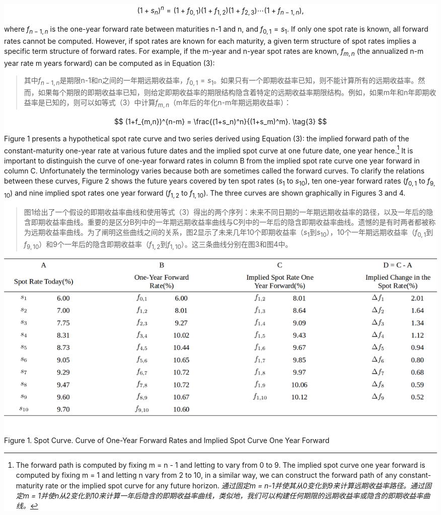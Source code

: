 $$
(1+s_n)^n = (1+f_{0,1})(1+f_{1,2})(1+f_{2,3}) \cdots (1+f_{n-1,n}), \tag{2}
$$

[^2]: To simplify notation, this report focuses on spot rates rather than on par yields. Moreover, all analysis is presented using one-year forward rates and annual compounding frequency. In practice, semiannual compounding and three-month forward rates are more popular, but the equations would have to include various annualization terms.
*为了简化符号，本报告重点关注即期收益率，而不是票面收益率。此外，所有分析都使用一年期远期收益率和年度付息频率来表示。实际上，半年度付息和三月期远期收益率更受欢迎，但等式必须包括各种不同的年化期限。*

where $f_{n-1,n}$ is the one-year forward rate between maturities n-1 and n, and $f_{0,1}=s_1$. If only one spot rate is known, all forward rates cannot be computed. However, if spot rates are known for each maturity, a given term structure of spot rates implies a specific term structure of forward rates. For example, if the m-year and n-year spot rates are known, $f_{m,n}$ (the annualized n-m year rate m years forward) can be computed as in Equation (3):

> 其中$f_{n-1,n}$是期限n-1和n之间的一年期远期收益率，$f_{0,1}=s_1$。如果只有一个即期收益率已知，则不能计算所有的远期收益率。然而，如果每个期限的即期收益率已知，则给定即期收益率的期限结构隐含着特定的远期收益率期限结构。例如，如果m年和n年即期收益率是已知的，则可以如等式（3）中计算$f_{m,n}$（m年后的年化n-m年期远期收益率）：

$$
(1+f_{m,n})^{n-m} = \frac{(1+s_n)^n}{(1+s_m)^m}. \tag{3}
$$

Figure 1 presents a hypothetical spot rate curve and two series derived using Equation (3): the implied forward path of the constant-maturity one-year rate at various future dates and the implied spot curve at one future date, one year hence.[^3] It is important to distinguish the curve of one-year forward rates in column B from the implied spot rate curve one year forward in column C. Unfortunately the terminology varies because both are sometimes called the forward curves. To clarify the relations between these curves, Figure 2 shows the future years covered by ten spot rates ($s_1$ to $s_{10}$), ten one-year forward rates ($f_{0,1}$ to $f_{9,10}$) and nine implied spot rates one year forward ($f_{1,2}$ to $f_{1,10}$). The three curves are shown graphically in Figures 3 and 4.

> 图1给出了一个假设的即期收益率曲线和使用等式（3）得出的两个序列：未来不同日期的一年期远期收益率的路径，以及一年后的隐含即期收益率曲线。重要的是区分B列中的一年期远期收益率曲线与C列中的一年后的隐含即期收益率曲线。遗憾的是有时两者都被称为远期收益率曲线。为了阐明这些曲线之间的关系，图2显示了未来几年10个即期收益率（$s_1$到$s_{10}$），10个一年期远期收益率（$f_{0,1}$到$f_{9,10}$）和9个一年后的隐含即期收益率（$f_{1,2}$到$f_{1,10}$）。这三条曲线分别在图3和图4中。

![Figure 1. Spot Curve. Curve of One-Year Forward Rates and Implied Spot Curve One Year Forward](/img/yield-curve/2-1.png)

Figure 1. Spot Curve. Curve of One-Year Forward Rates and Implied Spot Curve One Year Forward

[^3]: The forward path is computed by fixing m = n - 1 and letting to vary from 0 to 9. The implied spot curve one year forward is computed by fixing m = 1 and letting n vary from 2 to 10, in a similar way, we can construct the forward path of any constant-maturity rate or the implied spot curve for any future horizon.
*通过固定m = n-1并使其从0变化到9来计算远期收益率路径。通过固定m = 1并使n从2变化到10来计算一年后隐含的即期收益率曲线，类似地，我们可以构建任何期限的远期收益率或隐含的即期收益率曲线。*


[^1]: In practice, the spot rates are rarely inferred from the zero-coupon bond (STRIPS) prices because STRIPS differ from the more common Treasury coupon bonds in terms of liquidity and tax treatment. More often, the spot curve is estimated from the prices of all or most Treasury coupon bonds. Once the spot curve is known, it is a matter of algebra to construct the par yield curve which many investors prefer to follow. Alternatively, if the par curve is known, it is easy to construct the spot curve. For details, see *Using STRIPS in a Treasury Portfolio*. Janet Showers. Salomon Brothers Inc. August 1992. and *Overview of Forward Rate Analysis*. Salomon Brothers Inc. May 1995.
[^4]: The holding-period return of a three-year zero over the next year is equal to its initial yield ($s_3$) plus the capital gains or losses caused by any yield change. In this example, we use linear approximation of the capital gains (percentage price change equals minus duration times yield change), ignoring convexity effects. For this reason, the forward rate $f_{1,3}$ that we compute will be 1.5 basis points lower than that in Figure 1 (which is computed without any approximation error).
[^5]: The x-axis in Figure 3 (and in subsequent figures) is denoted as maturity, but it could as well be denoted as Macaulay duration because for zeros, duration equals maturity. (This report does not emphasize the distinction between Macaulay duration and modified duration.)
[^6]: It may seem puzzling that a view about two- to four-year spread is implemented by trading three- and five-year zeros. The reason is that, in this example, the investor has a view about the spread change in one year's time and the zeros' maturities shorten by one year over the horizon. If the investor had a view with an immediate horizon, he would implement it by selling twos and buying fours and cash.
[^7]: This report takes the market's rate expectations as given, except that this footnote briefly discusses the economic determinants of these expectations. An old Wall Street adage —— that the central bank determines the level of short-term rates while the market's inflation expectations drive the long-term rates —— is an oversimplification, but probably captures the main determinants of rate behavior, (i) Market participants are likely to have clearer expectations regarding the near-term behavior of short rates than about more distant events. These expectations are closely related to the market's view on the economic conditions and on the direction of monetary policy, if the market expects an increase in economic growth rate and in credit demand, it often expects both the real rates and the inflation to increase, and vice versa. Moreover, central banks often try to influence inflation rates and economic growth by raising short-term (nominal and real) rates when fast economic growth and capacity constraints are risking an inflation pickup and decreasing short rates when the economy is in a recession. The bond market appears to incorporate expectations of such countercyclic monetary policy into the term structure. Thus, the market's expectations about short-term rate changes may be reasonably flat when the monetary policy is inactive and declining (rising) in periods when the central bank has begun to actively ease (tighten) monetary policy. Central banks often adjust short rates gradually, in trends; thus, the first easing (tightening) moves may create market expectations of further rate declines (increases). However, expectations also may have a mean-reverting component. If the market perceives certain rate levels to be "normal," it may expect rate changes even if the monetary policy is inactive but short rates are exceptionally high (1981-82) or low (1992-93). (ii) The market's distant rate expectations probably reflect mainly its long-term inflation views, which are influenced by factors such as the country's inflation history, the size of the government debt and budget deficits (government's incentive to "monetize" debt), the strength of anti-inflationary forces (central bank independence, discipline from financial markets, political clout of long-term savers versus debt holders), and the exchange rate policy. The market's expectations about the real rates in the long run probably move quite slowly, based on its perception of the future investment-saving balance.
[^8]: It is sometimes asserted that the PEH must hold because the existence of any near-term expected return differentials across bonds would imply arbitrage opportunities. This statement is only true in a theoretical risk-neutral world (which is often used in derivatives pricing); it is not true in the real world. Even though arbitrage arguments determine the levels of forward rates —— these must be consistent with spot rates according to Equation (3) —— these arguments do not say whether forward rates reflect rate expectations or required bond risk premia. Asness presents a lucid discussion on this complex issue in "OAS Models, Expected Returns, and a Steep Yield Curve” in the *Journal of Portfolio Management*, Summer 1993.
[^9]: Because short-term bonds have very small convexity, the convexity bias is only a few basis points at maturities of less than three years. Thus, it is reasonable to ignore the bias, as an approximation, when analyzing only short-term bonds. For longer-term bonds, the rolling yields are clearly downward-biased estimates of expected returns because they ignore convexity's significantly positive impact. This impact is probably the main explanation for the typically concave (humped) shape of the long end of the spot curve. We discuss these topics in more detail in a forthcoming report Convexity Bias and the Yield Curve.
[^10]: The finding that forwards predict the "wrong" sign for long-term rate changes is not new: it was noted in many academic studies in the 1980s (see "Literature Guide"). Moreover, Frederick Macaulay, who pioneered the concept of duration remarked on this pattern already in 1938. We must caution, however, that the estimated negative relation is not very strong for the long-term bonds, the negative correlation coefficients (the first line in Figure 7) are only about one standard deviation away from zero. The estimated correlation coefficients between $FSP_n$ and realized $BRP_n$ (the second line in Figure 7) are more significant, about two standard deviations above zero.
[^11]: Persistence factors were discussed in *Global Fixed-Immune Investments: The Persistence Effect*, Martin Leibowitz, Lawrence Bader and Stanley Kogelman, Salomon Brothers Inc, February 1994.
[^12]: There are two main criticisms regarding the use of survey data. First, one can argue that the analyst forecasts are not "representative" of the true market expectations. Second, we do not know exactly when the rate forecasts were made; thus, the expected rate change is measured with error if we subtract a wrong base (beginning) yield from the forecast. We use midmonth rates as the base yields because, according to the Journal, most survey responses are returned around the 15th. It is not clear that either criticism should bias the forecasts systematically one way or the other and, thus, have any significant impact on the average numbers over time.
[^13]: The computation is based on Equation (13) in the Appendix, adjusted for the six-month holding period. The forwards implied, on average, 106 basis points higher yield increases than the surveys. Ignoring convexity, we can approximate the impact of a 106-basis-point yield increase on bond returns by multiplying 106 with the bonds duration at horizon (for a three-month bill, "n-1" = 0.25). ($BRP_n \approx (\Delta f_{0.25} - \Delta s_{0.25}) * 0.25 = (80 - (-26))*0.25 = 26.5$ basis points.) This 26.5-basis-point average risk premium is the average difference between the expected six-month holding-period return of a nine-month bill and a riskless six-month bill. After annualization, we have an estimated 53-basis-point annual risk premium for a strategy of rolling over nine-month bills every six months.
[^14]: We discuss the empirical behavior of the bond risk premium further In forthcoming reports *Does Duration Extension Enhance Long-Term Expected Returns?* and *Forecasting U.S. Bond Returns*.
[^15]: Moreover, both measures are closely related to other measures of yield curve steepness. Equations (14) and (16) show that the forward-spot premium can he written as the sum of the term spread (or the yield difference between a long rate and a short rate. $s_n - s_1$) and the rolldown return $(n-1)*(s_n - s_1)$. If the spot curve is linear, the forward-spot premium will be exactly twice the term spread, Even if the curve is not linear, the forward-spot premium and the term spread are very highly correlated. Finally, many of the relations developed in this Appendix for zeros also hold approximately for coupon bonds if we substitute their durations for maturities (n), their end-of-horizon durations for n-1, and their yields for spot rates ($s_n$).